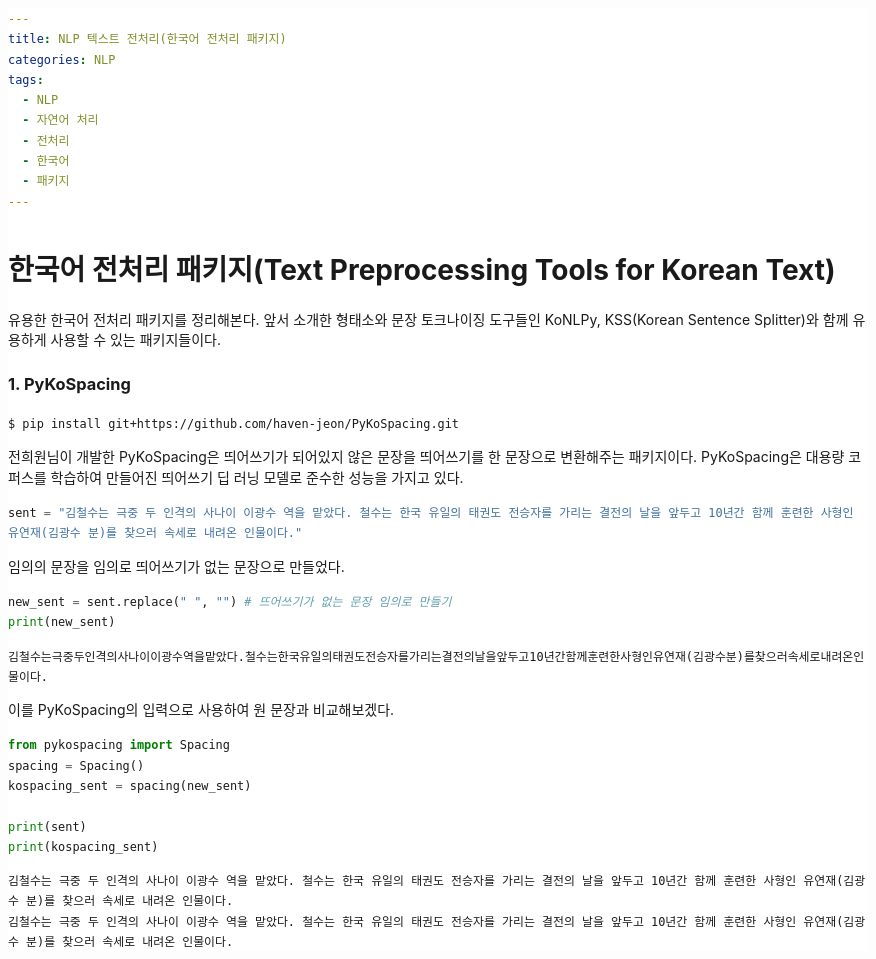 ```yaml
---
title: NLP 텍스트 전처리(한국어 전처리 패키지)
categories: NLP
tags: 
  - NLP
  - 자연어 처리
  - 전처리
  - 한국어
  - 패키지
---
```


# 한국어 전처리 패키지(Text Preprocessing Tools for Korean Text)

유용한 한국어 전처리 패키지를 정리해본다. 앞서 소개한 형태소와 문장 토크나이징 도구들인 KoNLPy, KSS(Korean Sentence Splitter)와 함께 유용하게 사용할 수 있는 패키지들이다.

### 1. PyKoSpacing

```bash
$ pip install git+https://github.com/haven-jeon/PyKoSpacing.git
```

전희원님이 개발한 PyKoSpacing은 띄어쓰기가 되어있지 않은 문장을 띄어쓰기를 한 문장으로 변환해주는 패키지이다. PyKoSpacing은 대용량 코퍼스를 학습하여 만들어진 띄어쓰기 딥 러닝 모델로 준수한 성능을 가지고 있다.


```python
sent = "김철수는 극중 두 인격의 사나이 이광수 역을 맡았다. 철수는 한국 유일의 태권도 전승자를 가리는 결전의 날을 앞두고 10년간 함께 훈련한 사형인 유연재(김광수 분)를 찾으러 속세로 내려온 인물이다."
```

임의의 문장을 임의로 띄어쓰기가 없는 문장으로 만들었다.


```python
new_sent = sent.replace(" ", "") # 뜨어쓰기가 없는 문장 임의로 만들기
print(new_sent)
```

    김철수는극중두인격의사나이이광수역을맡았다.철수는한국유일의태권도전승자를가리는결전의날을앞두고10년간함께훈련한사형인유연재(김광수분)를찾으러속세로내려온인물이다.


이를 PyKoSpacing의 입력으로 사용하여 원 문장과 비교해보겠다.


```python
from pykospacing import Spacing
spacing = Spacing()
kospacing_sent = spacing(new_sent)

print(sent)
print(kospacing_sent)
```

    김철수는 극중 두 인격의 사나이 이광수 역을 맡았다. 철수는 한국 유일의 태권도 전승자를 가리는 결전의 날을 앞두고 10년간 함께 훈련한 사형인 유연재(김광수 분)를 찾으러 속세로 내려온 인물이다.
    김철수는 극중 두 인격의 사나이 이광수 역을 맡았다. 철수는 한국 유일의 태권도 전승자를 가리는 결전의 날을 앞두고 10년간 함께 훈련한 사형인 유연재(김광수 분)를 찾으러 속세로 내려온 인물이다.
